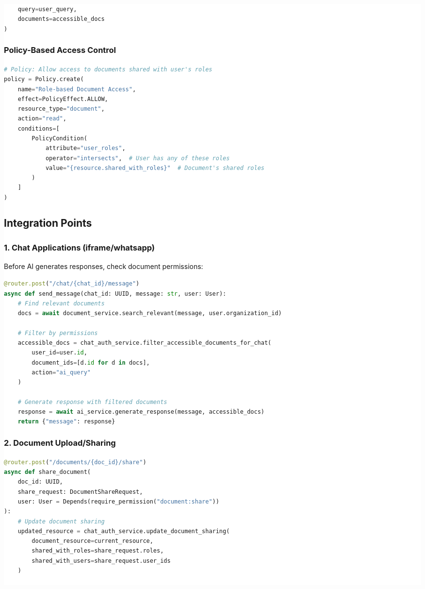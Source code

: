 ```python
    query=user_query,
    documents=accessible_docs
)
```

### Policy-Based Access Control

```python
# Policy: Allow access to documents shared with user's roles
policy = Policy.create(
    name="Role-based Document Access",
    effect=PolicyEffect.ALLOW,
    resource_type="document",
    action="read",
    conditions=[
        PolicyCondition(
            attribute="user_roles",
            operator="intersects",  # User has any of these roles
            value="{resource.shared_with_roles}"  # Document's shared roles
        )
    ]
)
```

## Integration Points

### 1. Chat Applications (iframe/whatsapp)

Before AI generates responses, check document permissions:

```python
@router.post("/chat/{chat_id}/message")
async def send_message(chat_id: UUID, message: str, user: User):
    # Find relevant documents
    docs = await document_service.search_relevant(message, user.organization_id)
    
    # Filter by permissions
    accessible_docs = chat_auth_service.filter_accessible_documents_for_chat(
        user_id=user.id,
        document_ids=[d.id for d in docs],
        action="ai_query"
    )
    
    # Generate response with filtered documents
    response = await ai_service.generate_response(message, accessible_docs)
    return {"message": response}
```

### 2. Document Upload/Sharing

```python
@router.post("/documents/{doc_id}/share")
async def share_document(
    doc_id: UUID,
    share_request: DocumentShareRequest,
    user: User = Depends(require_permission("document:share"))
):
    # Update document sharing
    updated_resource = chat_auth_service.update_document_sharing(
        document_resource=current_resource,
        shared_with_roles=share_request.roles,
        shared_with_users=share_request.user_ids
    )
    
```